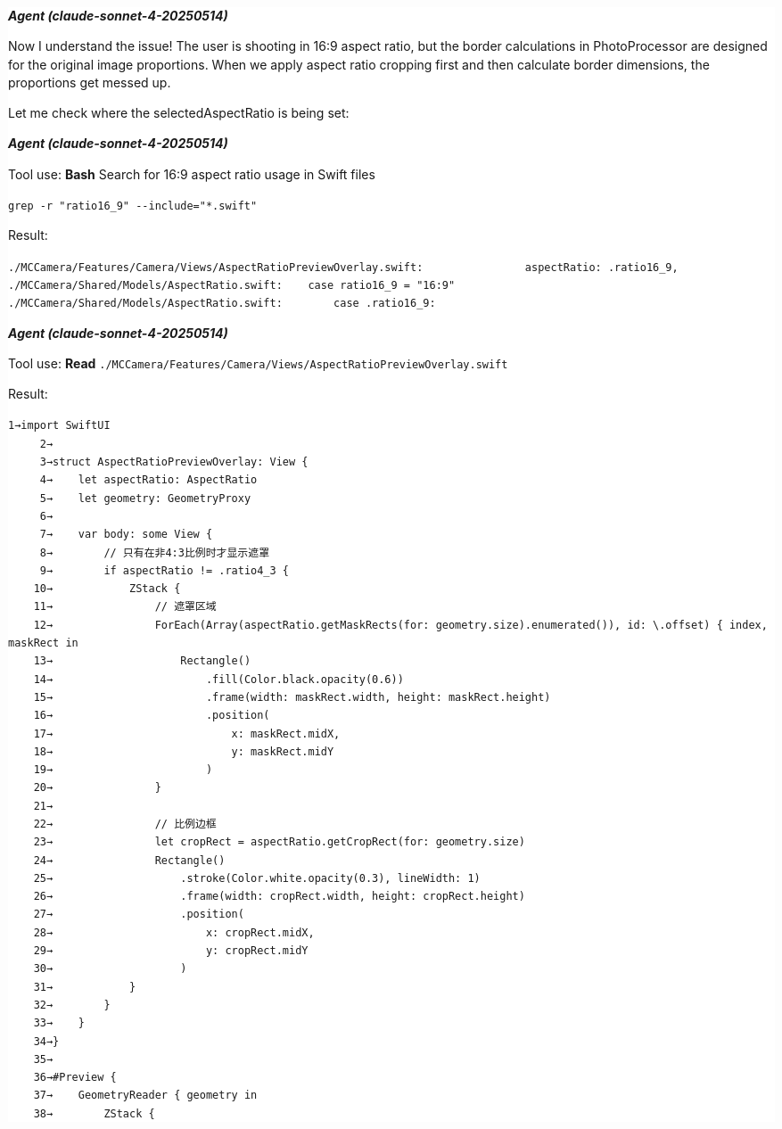 _**Agent (claude-sonnet-4-20250514)**_

Now I understand the issue! The user is shooting in 16:9 aspect ratio, but the border calculations in PhotoProcessor are designed for the original image proportions. When we apply aspect ratio cropping first and then calculate border dimensions, the proportions get messed up.

Let me check where the selectedAspectRatio is being set:

_**Agent (claude-sonnet-4-20250514)**_

Tool use: **Bash** Search for 16:9 aspect ratio usage in Swift files

`grep -r "ratio16_9" --include="*.swift"`

Result:

```
./MCCamera/Features/Camera/Views/AspectRatioPreviewOverlay.swift:                aspectRatio: .ratio16_9,
./MCCamera/Shared/Models/AspectRatio.swift:    case ratio16_9 = "16:9"
./MCCamera/Shared/Models/AspectRatio.swift:        case .ratio16_9:
```

_**Agent (claude-sonnet-4-20250514)**_

Tool use: **Read** `./MCCamera/Features/Camera/Views/AspectRatioPreviewOverlay.swift`

Result:

```
1→import SwiftUI
     2→
     3→struct AspectRatioPreviewOverlay: View {
     4→    let aspectRatio: AspectRatio
     5→    let geometry: GeometryProxy
     6→    
     7→    var body: some View {
     8→        // 只有在非4:3比例时才显示遮罩
     9→        if aspectRatio != .ratio4_3 {
    10→            ZStack {
    11→                // 遮罩区域
    12→                ForEach(Array(aspectRatio.getMaskRects(for: geometry.size).enumerated()), id: \.offset) { index, maskRect in
    13→                    Rectangle()
    14→                        .fill(Color.black.opacity(0.6))
    15→                        .frame(width: maskRect.width, height: maskRect.height)
    16→                        .position(
    17→                            x: maskRect.midX,
    18→                            y: maskRect.midY
    19→                        )
    20→                }
    21→                
    22→                // 比例边框
    23→                let cropRect = aspectRatio.getCropRect(for: geometry.size)
    24→                Rectangle()
    25→                    .stroke(Color.white.opacity(0.3), lineWidth: 1)
    26→                    .frame(width: cropRect.width, height: cropRect.height)
    27→                    .position(
    28→                        x: cropRect.midX,
    29→                        y: cropRect.midY
    30→                    )
    31→            }
    32→        }
    33→    }
    34→}
    35→
    36→#Preview {
    37→    GeometryReader { geometry in
    38→        ZStack {
```